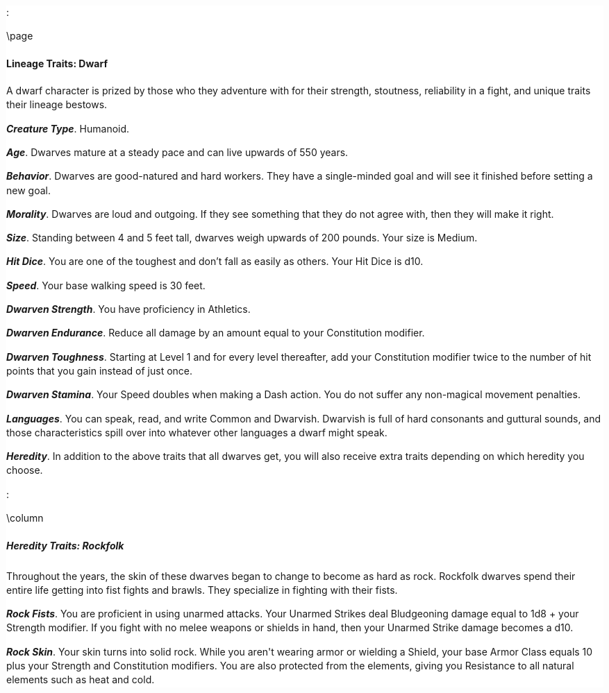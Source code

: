 :

\page

#### Lineage Traits: Dwarf

A dwarf character is prized by those who they adventure with for their strength, stoutness, reliability in a fight, and unique traits their lineage bestows.

***Creature Type***. Humanoid.

***Age***. Dwarves mature at a steady pace and can live upwards of 550 years.

***Behavior***. Dwarves are good-natured and hard workers. They have a single-minded goal and will see it finished before setting a new goal.

***Morality***. Dwarves are loud and outgoing. If they see something that they do not agree with, then they will make it right.

***Size***. Standing between 4 and 5 feet tall, dwarves weigh upwards of 200 pounds. Your size is Medium.

***Hit Dice***. You are one of the toughest and don’t fall as easily as others. Your Hit Dice is d10.

***Speed***. Your base walking speed is 30 feet.

***Dwarven Strength***. You have proficiency in Athletics.

***Dwarven Endurance***. Reduce all damage by an amount equal to your Constitution modifier. 

***Dwarven Toughness***. Starting at Level 1 and for every level thereafter, add your Constitution modifier twice to the number of hit points that you gain instead of just once.

***Dwarven Stamina***. Your Speed doubles when making a Dash action. You do not suffer any non-magical movement penalties.

***Languages***. You can speak, read, and write Common and Dwarvish. Dwarvish is full of hard consonants and guttural sounds, and those characteristics spill over into whatever other languages a dwarf might speak.

***Heredity***. In addition to the above traits that all dwarves get, you will also receive extra traits depending on which heredity you choose.

:

\column

##### Heredity Traits: Rockfolk

Throughout the years, the skin of these dwarves began to change to become as hard as rock. Rockfolk dwarves spend their entire life getting into fist fights and brawls. They specialize in fighting with their fists.

***Rock Fists***. You are proficient in using unarmed attacks. Your Unarmed Strikes deal Bludgeoning damage equal to 1d8 + your Strength modifier. If you fight with no melee weapons or shields in hand, then your Unarmed Strike damage becomes a d10.

***Rock Skin***. Your skin turns into solid rock. While you aren't wearing armor or wielding a Shield, your base Armor Class equals 10 plus your Strength and Constitution modifiers. You are also protected from the elements, giving you Resistance to all natural elements such as heat and cold.
